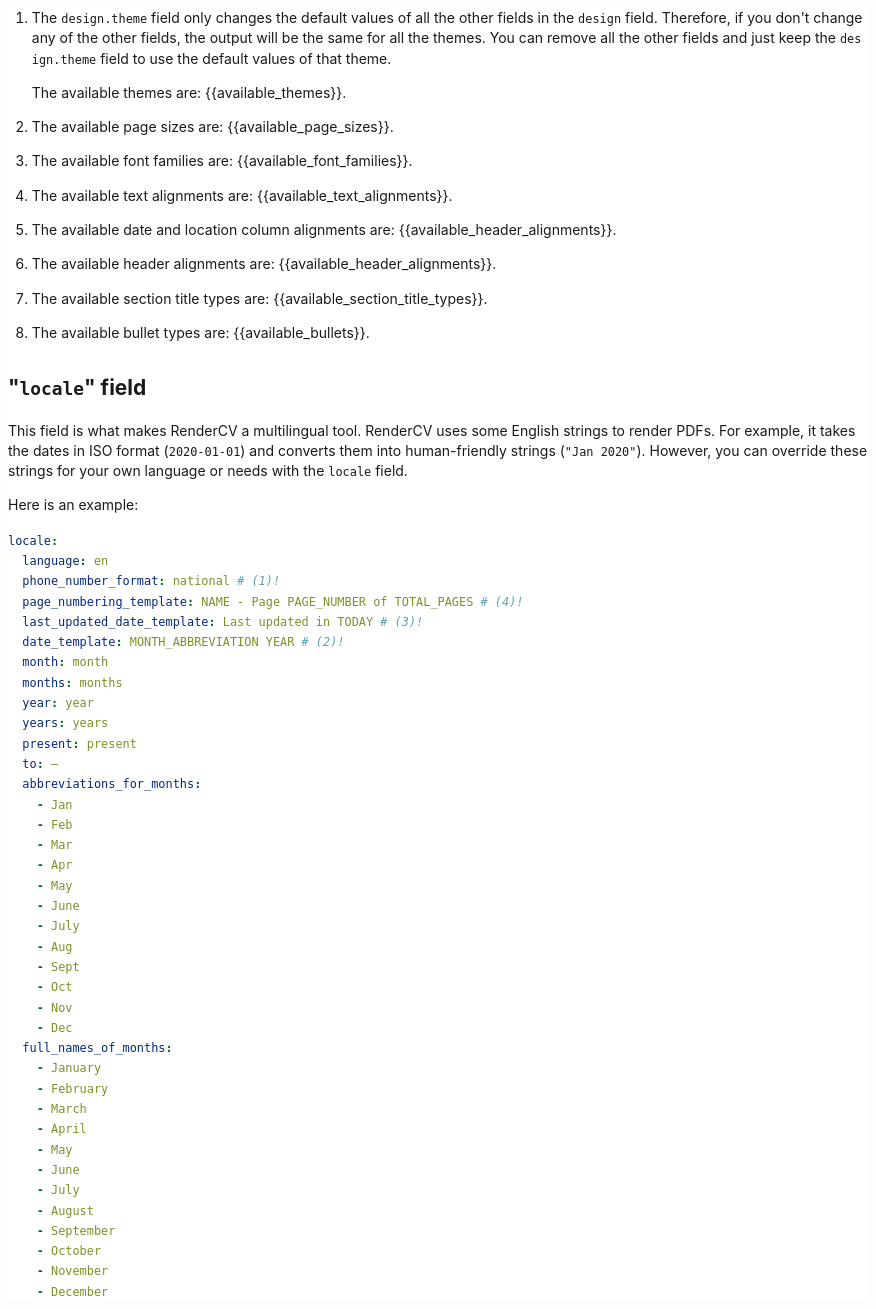 1. The `design.theme` field only changes the default values of all the other fields in the `design` field. Therefore, if you don't change any of the other fields, the output will be the same for all the themes. You can remove all the other fields and just keep the `design.theme` field to use the default values of that theme.

    The available themes are: {{available_themes}}.

2. The available page sizes are: {{available_page_sizes}}.
3. The available font families are: {{available_font_families}}.
4. The available text alignments are: {{available_text_alignments}}.
5. The available date and location column alignments are: {{available_header_alignments}}.
6. The available header alignments are: {{available_header_alignments}}.
7. The available section title types are: {{available_section_title_types}}.
8. The available bullet types are: {{available_bullets}}.

## "`locale`" field

This field is what makes RenderCV a multilingual tool. RenderCV uses some English strings to render PDFs. For example, it takes the dates in ISO format (`2020-01-01`) and converts them into human-friendly strings (`"Jan 2020"`). However, you can override these strings for your own language or needs with the `locale` field.

Here is an example:

```yaml
locale:
  language: en
  phone_number_format: national # (1)!
  page_numbering_template: NAME - Page PAGE_NUMBER of TOTAL_PAGES # (4)!
  last_updated_date_template: Last updated in TODAY # (3)!
  date_template: MONTH_ABBREVIATION YEAR # (2)!
  month: month
  months: months
  year: year
  years: years
  present: present
  to: –
  abbreviations_for_months:
    - Jan
    - Feb
    - Mar
    - Apr
    - May
    - June
    - July
    - Aug
    - Sept
    - Oct
    - Nov
    - Dec
  full_names_of_months:
    - January
    - February
    - March
    - April
    - May
    - June
    - July
    - August
    - September
    - October
    - November
    - December
```

